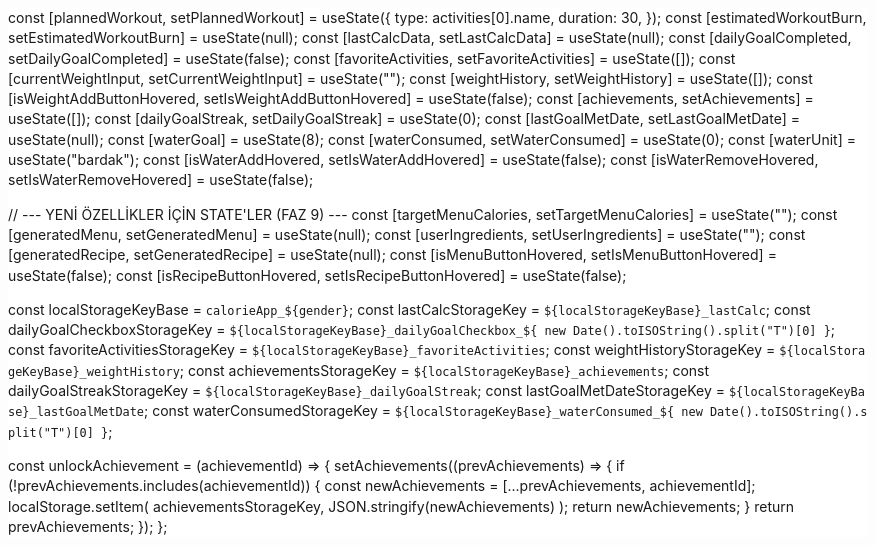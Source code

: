   const [plannedWorkout, setPlannedWorkout] = useState({
    type: activities[0].name,
    duration: 30,
  });
  const [estimatedWorkoutBurn, setEstimatedWorkoutBurn] = useState(null);
  const [lastCalcData, setLastCalcData] = useState(null);
  const [dailyGoalCompleted, setDailyGoalCompleted] = useState(false);
  const [favoriteActivities, setFavoriteActivities] = useState([]);
  const [currentWeightInput, setCurrentWeightInput] = useState("");
  const [weightHistory, setWeightHistory] = useState([]);
  const [isWeightAddButtonHovered, setIsWeightAddButtonHovered] =
    useState(false);
  const [achievements, setAchievements] = useState([]);
  const [dailyGoalStreak, setDailyGoalStreak] = useState(0);
  const [lastGoalMetDate, setLastGoalMetDate] = useState(null);
  const [waterGoal] = useState(8);
  const [waterConsumed, setWaterConsumed] = useState(0);
  const [waterUnit] = useState("bardak");
  const [isWaterAddHovered, setIsWaterAddHovered] = useState(false);
  const [isWaterRemoveHovered, setIsWaterRemoveHovered] = useState(false);

  // --- YENİ ÖZELLİKLER İÇİN STATE'LER (FAZ 9) ---
  const [targetMenuCalories, setTargetMenuCalories] = useState("");
  const [generatedMenu, setGeneratedMenu] = useState(null);
  const [userIngredients, setUserIngredients] = useState("");
  const [generatedRecipe, setGeneratedRecipe] = useState(null);
  const [isMenuButtonHovered, setIsMenuButtonHovered] = useState(false);
  const [isRecipeButtonHovered, setIsRecipeButtonHovered] = useState(false);

  const localStorageKeyBase = `calorieApp_${gender}`;
  const lastCalcStorageKey = `${localStorageKeyBase}_lastCalc`;
  const dailyGoalCheckboxStorageKey = `${localStorageKeyBase}_dailyGoalCheckbox_${
    new Date().toISOString().split("T")[0]
  }`;
  const favoriteActivitiesStorageKey = `${localStorageKeyBase}_favoriteActivities`;
  const weightHistoryStorageKey = `${localStorageKeyBase}_weightHistory`;
  const achievementsStorageKey = `${localStorageKeyBase}_achievements`;
  const dailyGoalStreakStorageKey = `${localStorageKeyBase}_dailyGoalStreak`;
  const lastGoalMetDateStorageKey = `${localStorageKeyBase}_lastGoalMetDate`;
  const waterConsumedStorageKey = `${localStorageKeyBase}_waterConsumed_${
    new Date().toISOString().split("T")[0]
  }`;

  const unlockAchievement = (achievementId) => {
    setAchievements((prevAchievements) => {
      if (!prevAchievements.includes(achievementId)) {
        const newAchievements = [...prevAchievements, achievementId];
        localStorage.setItem(
          achievementsStorageKey,
          JSON.stringify(newAchievements)
        );
        return newAchievements;
      }
      return prevAchievements;
    });
  };
